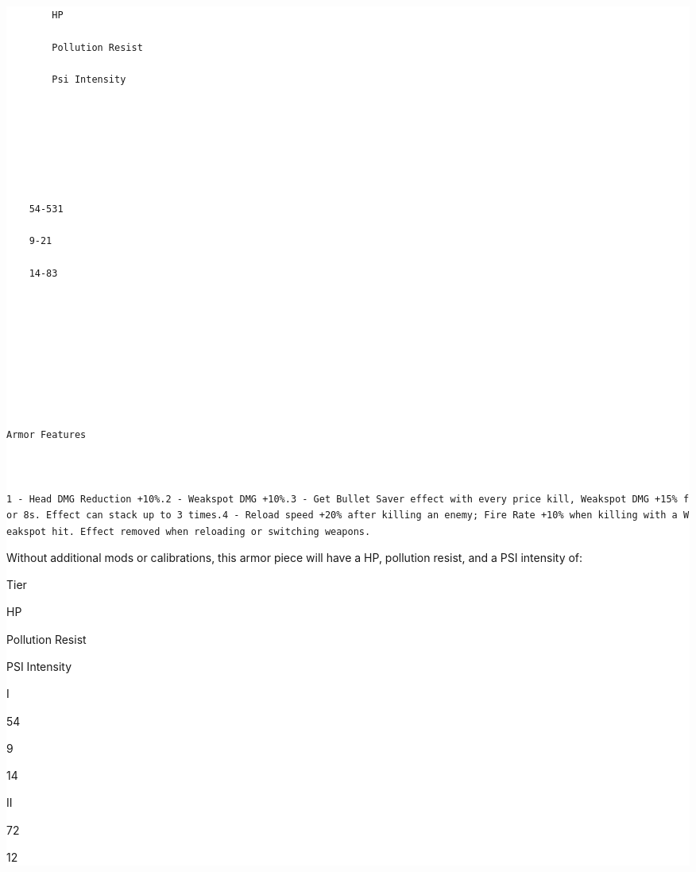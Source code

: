 	
	
	
	
		
		
			HP
		
			Pollution Resist
		
			Psi Intensity
		
		
	
	
	
	
	
		54-531
	
		9-21
	
		14-83
	
	
	






	Armor Features


	
	1 - Head DMG Reduction +10%.2 - Weakspot DMG +10%.3 - Get Bullet Saver effect with every price kill, Weakspot DMG +15% for 8s. Effect can stack up to 3 times.4 - Reload speed +20% after killing an enemy; Fire Rate +10% when killing with a Weakspot hit. Effect removed when reloading or switching weapons.






Without additional mods or calibrations, this armor piece will have a HP, pollution resist, and a PSI intensity of:



Tier

HP

Pollution Resist

PSI Intensity


I

54

9

14


II

72

12
